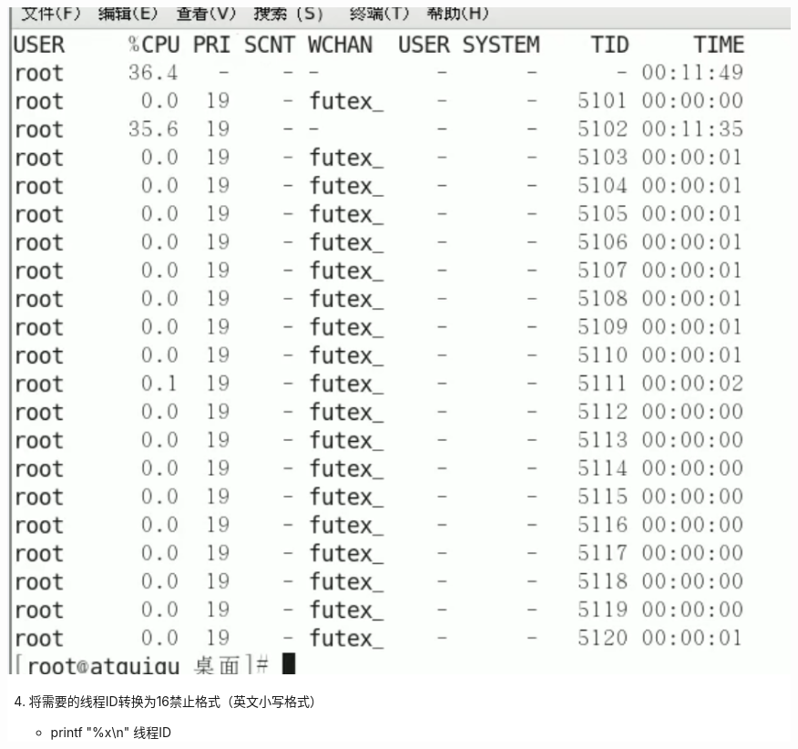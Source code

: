    ![image-20211002195942928](JVM面试.assets/image-20211002195942928.png)

4. 将需要的线程ID转换为16禁止格式（英文小写格式）

   - printf "%x\n" 线程ID
